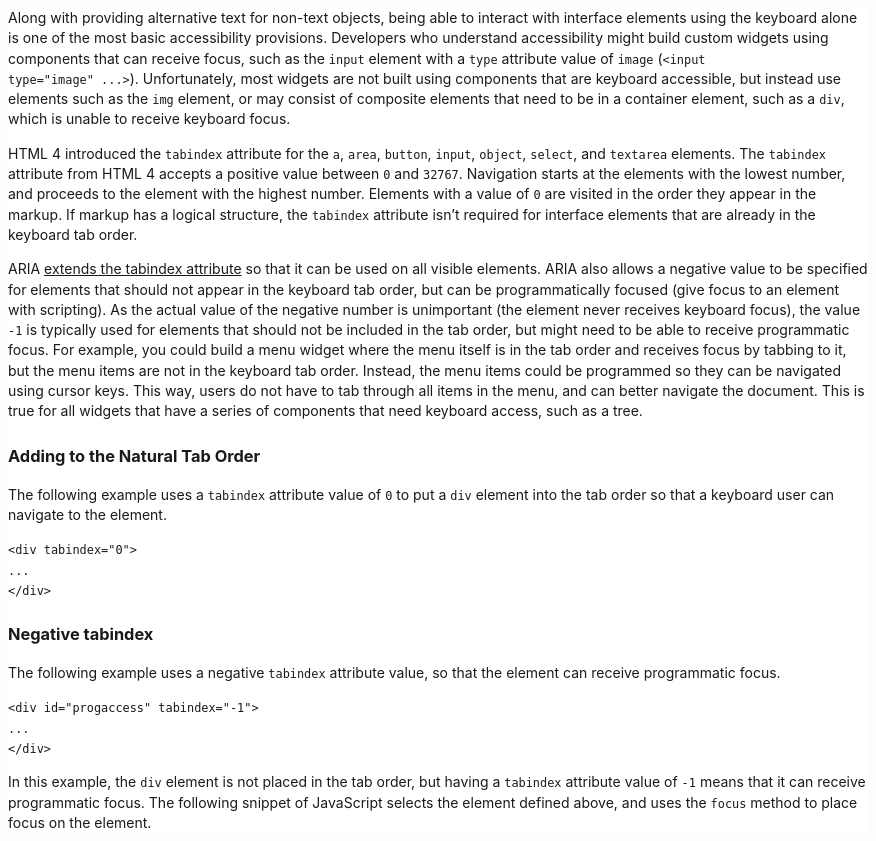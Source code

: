 Along with providing alternative text for non-text objects, being able to interact with interface elements using the keyboard alone is one of the most basic accessibility provisions. Developers who understand accessibility might build custom widgets using components that can receive focus, such as the <code>input</code> element with a <code>type</code> attribute value of <code>image</code> (<code>&lt;input type="image" ...&gt;</code>). Unfortunately, most widgets are not built using components that are keyboard accessible, but instead use elements such as the <code>img</code> element, or may consist of composite elements that need to be in a container element, such as a <code>div</code>, which is unable to receive keyboard focus.
</p>
<p>
HTML 4 introduced the <code>tabindex</code> attribute for the <code>a</code>, <code>area</code>, <code>button</code>, <code>input</code>, <code>object</code>, <code>select</code>, and <code>textarea</code> elements. The <code>tabindex</code> attribute from HTML 4 accepts a positive value between <code>0</code> and <code>32767</code>. Navigation starts at the elements with the lowest number, and proceeds to the element with the highest number. Elements with a value of <code>0</code> are visited in the order they appear in the markup. If markup has a logical structure, the <code>tabindex</code> attribute isn&rsquo;t required for interface elements that are already in the keyboard tab order.
</p>
<p>
ARIA <a href="http://www.w3.org/TR/wai-aria/#tabindex">extends the tabindex attribute</a> so that it can be used on all visible elements. ARIA also allows a negative value to be specified for elements that should not appear in the keyboard tab order, but can be programmatically focused (give focus to an element with scripting). As the actual value of the negative number is unimportant (the element never receives keyboard focus), the value <code>-1</code> is typically used for elements that should not be included in the tab order, but might need to be able to receive programmatic focus. For example, you could build a menu widget where the menu itself is in the tab order and receives focus by tabbing to it, but the menu items are not in the keyboard tab order. Instead, the menu items could be programmed so they can be navigated using cursor keys. This way, users do not have to tab through all items in the menu, and can better navigate the document. This is true for all widgets that have a series of components that need keyboard access, such as a tree.
</p>
<h3>Adding to the Natural Tab Order</h3>
<p>
The following example uses a <code>tabindex</code> attribute value of <code>0</code> to put a <code>div</code> element into the tab order so that a keyboard user can navigate to the element.
</p>
<pre><code>&lt;div tabindex="0"&gt;
...
&lt;/div&gt;</code></pre>
<h3>Negative tabindex</h3>
<p>
The following example uses a negative <code>tabindex</code> attribute value, so that the element can receive programmatic focus.
</p>
<pre><code>&lt;div id="progaccess" tabindex="-1"&gt;
...
&lt;/div&gt;</code></pre>

<p>
In this example, the <code>div</code> element is not placed in the tab order, but having a <code>tabindex</code> attribute value of <code>-1</code> means that it can receive programmatic focus. The following snippet of JavaScript selects the element defined above, and uses the <code>focus</code> method to place focus on the element.
</p>
